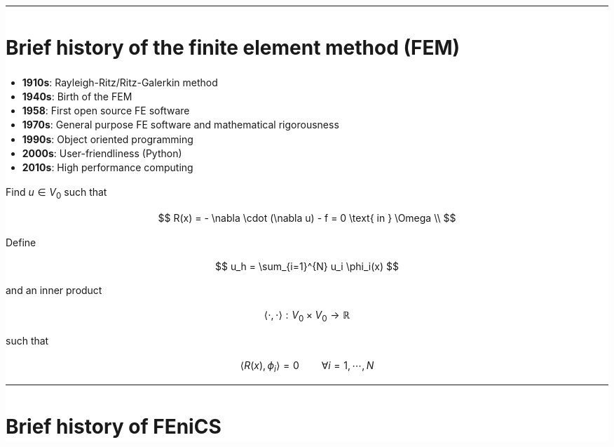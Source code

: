 
---

# Brief history of the finite element method (FEM)



<div class="skewed-columns">
<div>

* **1910s**: Rayleigh-Ritz/Ritz-Galerkin method
* **1940s**: Birth of the FEM
* **1958**: First open source FE software
* **1970s**: General purpose FE software and mathematical rigorousness
* **1990s**: Object oriented programming
* **2000s**: User-friendliness (Python)
* **2010s**: High performance computing

</div>

<div>

Find $u\in V_0$ such that

$$
R(x) = - \nabla \cdot (\nabla u) - f = 0  \text{ in } \Omega \\
$$

Define

$$
u_h = \sum_{i=1}^{N} u_i \phi_i(x)
$$

and an inner product

$$
\langle \cdot , \cdot \rangle: V_0 \times V_0 \rightarrow \mathbb{R}
$$

such that

$$
\langle R(x), \phi_i \rangle = 0 \qquad\forall i=1,\cdots,N
$$

</div>

</div>

---

# Brief history of FEniCS
